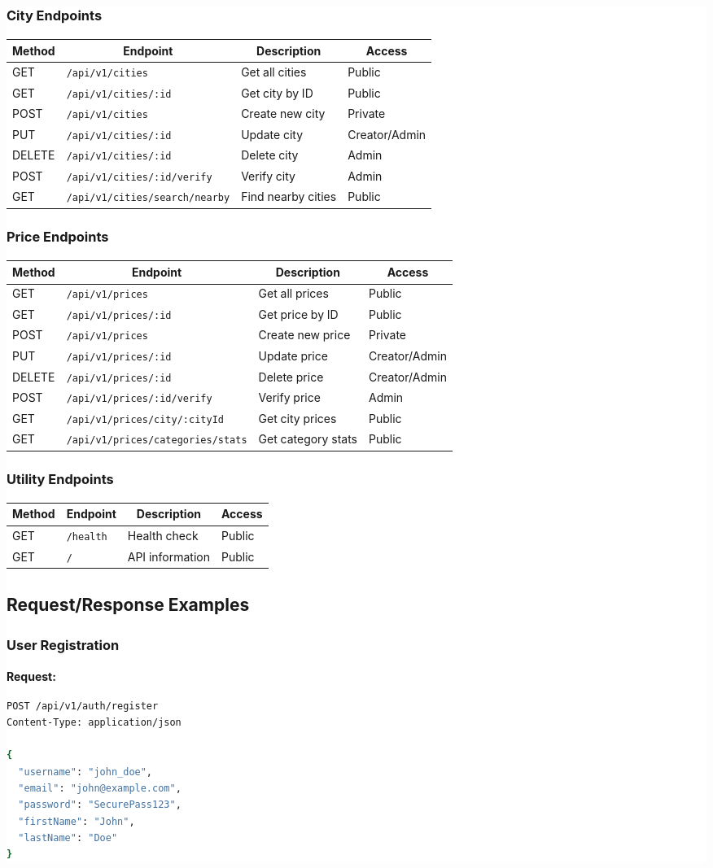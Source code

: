 ### City Endpoints

| Method | Endpoint | Description | Access |
|--------|----------|-------------|---------|
| GET | `/api/v1/cities` | Get all cities | Public |
| GET | `/api/v1/cities/:id` | Get city by ID | Public |
| POST | `/api/v1/cities` | Create new city | Private |
| PUT | `/api/v1/cities/:id` | Update city | Creator/Admin |
| DELETE | `/api/v1/cities/:id` | Delete city | Admin |
| POST | `/api/v1/cities/:id/verify` | Verify city | Admin |
| GET | `/api/v1/cities/search/nearby` | Find nearby cities | Public |

### Price Endpoints

| Method | Endpoint | Description | Access |
|--------|----------|-------------|---------|
| GET | `/api/v1/prices` | Get all prices | Public |
| GET | `/api/v1/prices/:id` | Get price by ID | Public |
| POST | `/api/v1/prices` | Create new price | Private |
| PUT | `/api/v1/prices/:id` | Update price | Creator/Admin |
| DELETE | `/api/v1/prices/:id` | Delete price | Creator/Admin |
| POST | `/api/v1/prices/:id/verify` | Verify price | Admin |
| GET | `/api/v1/prices/city/:cityId` | Get city prices | Public |
| GET | `/api/v1/prices/categories/stats` | Get category stats | Public |

### Utility Endpoints

| Method | Endpoint | Description | Access |
|--------|----------|-------------|---------|
| GET | `/health` | Health check | Public |
| GET | `/` | API information | Public |

## Request/Response Examples

### User Registration

**Request:**
```bash
POST /api/v1/auth/register
Content-Type: application/json

{
  "username": "john_doe",
  "email": "john@example.com",
  "password": "SecurePass123",
  "firstName": "John",
  "lastName": "Doe"
}
```
